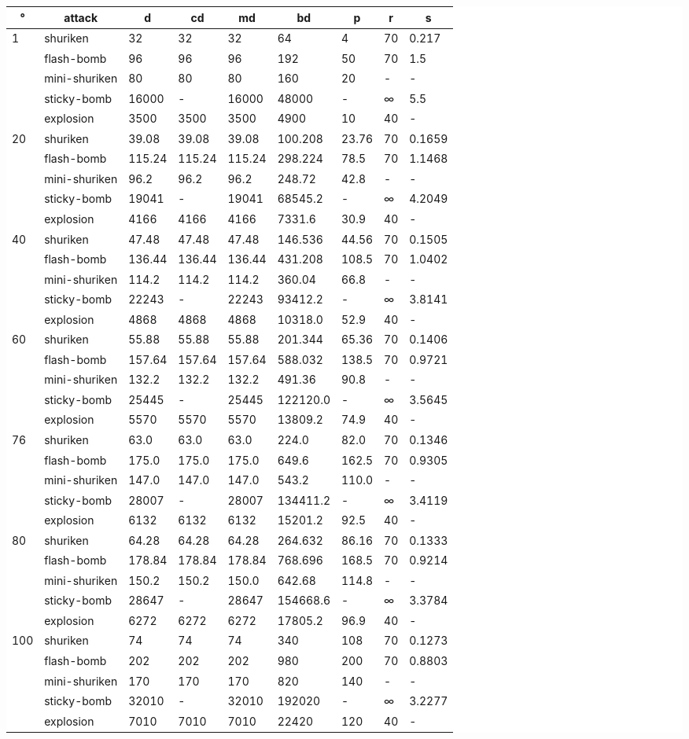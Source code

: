|°|attack|d|cd|md|bd|p|r|s|
|---|---|---|---|---|---|---|---|---|
|1|shuriken|32|32|32|64|4|70|0.217|
||flash-bomb|96|96|96|192|50|70|1.5|
||mini-shuriken|80|80|80|160|20|-|-|
||sticky-bomb|16000|-|16000|48000|-|∞|5.5|
||explosion|3500|3500|3500|4900|10|40|-|
|20|shuriken|39.08|39.08|39.08|100.208|23.76|70|0.1659|
||flash-bomb|115.24|115.24|115.24|298.224|78.5|70|1.1468|
||mini-shuriken|96.2|96.2|96.2|248.72|42.8|-|-|
||sticky-bomb|19041|-|19041|68545.2|-|∞|4.2049|
||explosion|4166|4166|4166|7331.6|30.9|40|-|
|40|shuriken|47.48|47.48|47.48|146.536|44.56|70|0.1505|
||flash-bomb|136.44|136.44|136.44|431.208|108.5|70|1.0402|
||mini-shuriken|114.2|114.2|114.2|360.04|66.8|-|-|
||sticky-bomb|22243|-|22243|93412.2|-|∞|3.8141|
||explosion|4868|4868|4868|10318.0|52.9|40|-|
|60|shuriken|55.88|55.88|55.88|201.344|65.36|70|0.1406|
||flash-bomb|157.64|157.64|157.64|588.032|138.5|70|0.9721|
||mini-shuriken|132.2|132.2|132.2|491.36|90.8|-|-|
||sticky-bomb|25445|-|25445|122120.0|-|∞|3.5645|
||explosion|5570|5570|5570|13809.2|74.9|40|-|
|76|shuriken|63.0|63.0|63.0|224.0|82.0|70|0.1346|
||flash-bomb|175.0|175.0|175.0|649.6|162.5|70|0.9305|
||mini-shuriken|147.0|147.0|147.0|543.2|110.0|-|-|
||sticky-bomb|28007|-|28007|134411.2|-|∞|3.4119|
||explosion|6132|6132|6132|15201.2|92.5|40|-|
|80|shuriken|64.28|64.28|64.28|264.632|86.16|70|0.1333|
||flash-bomb|178.84|178.84|178.84|768.696|168.5|70|0.9214|
||mini-shuriken|150.2|150.2|150.0|642.68|114.8|-|-|
||sticky-bomb|28647|-|28647|154668.6|-|∞|3.3784|
||explosion|6272|6272|6272|17805.2|96.9|40|-|
|100|shuriken|74|74|74|340|108|70|0.1273|
||flash-bomb|202|202|202|980|200|70|0.8803|
||mini-shuriken|170|170|170|820|140|-|-|
||sticky-bomb|32010|-|32010|192020|-|∞|3.2277|
||explosion|7010|7010|7010|22420|120|40|-|
